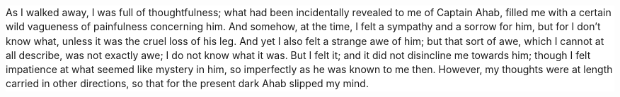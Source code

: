 As I walked away, I was full of thoughtfulness; what had been incidentally revealed to me of Captain Ahab, filled me with a certain wild vagueness of painfulness concerning him. And somehow, at the time, I felt a sympathy and a sorrow for him, but for I don’t know what, unless it was the cruel loss of his leg. And yet I also felt a strange awe of him; but that sort of awe, which I cannot at all describe, was not exactly awe; I do not know what it was. But I felt it; and it did not disincline me towards him; though I felt impatience at what seemed like mystery in him, so imperfectly as he was known to me then. However, my thoughts were at length carried in other directions, so that for the present dark Ahab slipped my mind.